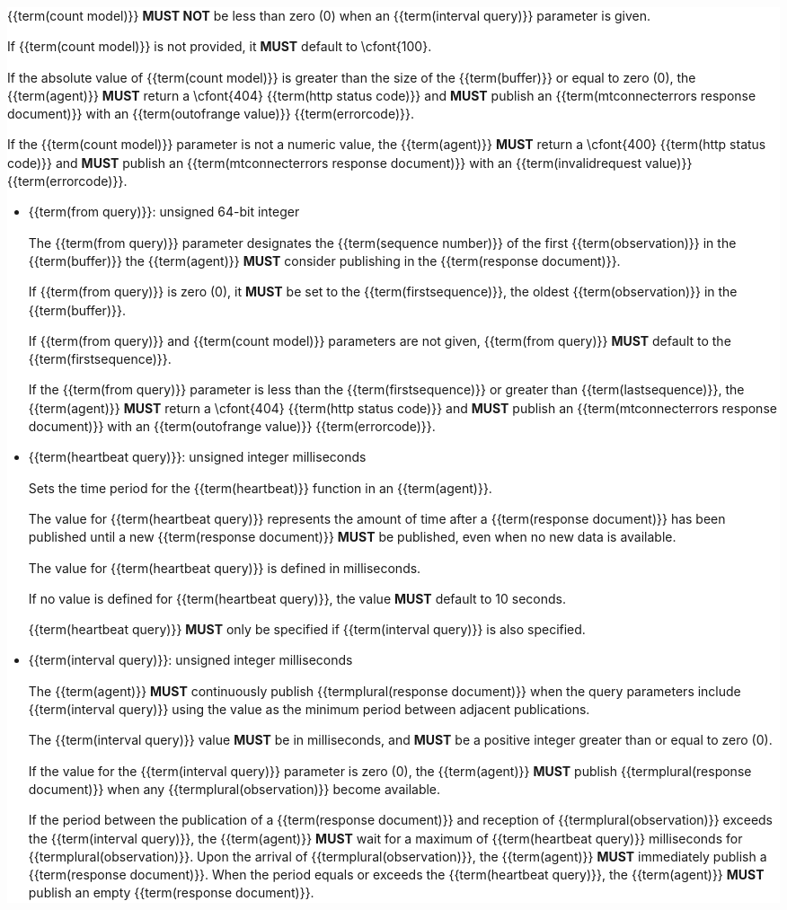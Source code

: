   {{term(count model)}} **MUST NOT** be less than zero (0) when an {{term(interval query)}} parameter is given. 

  If {{term(count model)}} is not provided, it **MUST** default to \cfont{100}. 

  If the absolute value of {{term(count model)}} is greater than the size of the {{term(buffer)}} or equal to zero (0), the {{term(agent)}} **MUST** return a \cfont{404} {{term(http status code)}} and **MUST** publish an {{term(mtconnecterrors response document)}} with an {{term(outofrange value)}}  {{term(errorcode)}}. 

  If the {{term(count model)}} parameter is not a numeric value, the {{term(agent)}} **MUST** return a \cfont{400} {{term(http status code)}} and **MUST** publish an {{term(mtconnecterrors response document)}} with an {{term(invalidrequest value)}}  {{term(errorcode)}}.

* {{term(from query)}}: unsigned 64-bit integer
 
  The {{term(from query)}} parameter designates the {{term(sequence number)}} of the first {{term(observation)}} in the {{term(buffer)}} the {{term(agent)}} **MUST** consider publishing in the {{term(response document)}}. 

  If {{term(from query)}} is zero (0), it **MUST** be set to the {{term(firstsequence)}}, the oldest {{term(observation)}} in the {{term(buffer)}}. 

  If {{term(from query)}} and {{term(count model)}} parameters are not given, {{term(from query)}} **MUST** default to the {{term(firstsequence)}}. 

  If the {{term(from query)}} parameter is less than the {{term(firstsequence)}} or greater than {{term(lastsequence)}}, the {{term(agent)}} **MUST** return a \cfont{404} {{term(http status code)}} and **MUST** publish an {{term(mtconnecterrors response document)}} with an {{term(outofrange value)}} {{term(errorcode)}}. 

* {{term(heartbeat query)}}: unsigned integer milliseconds
  
  Sets the time period for the {{term(heartbeat)}} function in an {{term(agent)}}. 

  The value for {{term(heartbeat query)}} represents the amount of time after a {{term(response document)}} has been published until a new {{term(response document)}} **MUST** be published, even when no new data is available. 

  The value for {{term(heartbeat query)}} is defined in milliseconds.

  If no value is defined for {{term(heartbeat query)}}, the value **MUST** default to 10 seconds. 

  {{term(heartbeat query)}} **MUST** only be specified if {{term(interval query)}} is also specified.

* {{term(interval query)}}: unsigned integer milliseconds

  The {{term(agent)}} **MUST** continuously publish {{termplural(response document)}} when the query parameters include {{term(interval query)}} using the value as the minimum period between adjacent publications. 

  The {{term(interval query)}} value **MUST** be in milliseconds, and **MUST** be a positive integer greater than or equal to zero (0). 

  If the value for the {{term(interval query)}} parameter is zero (0), the {{term(agent)}} **MUST** publish  {{termplural(response document)}} when any {{termplural(observation)}} become available.

  If the period between the publication of a {{term(response document)}} and reception of {{termplural(observation)}} exceeds the {{term(interval query)}}, the {{term(agent)}} **MUST** wait for a maximum of {{term(heartbeat query)}} milliseconds for {{termplural(observation)}}. Upon the arrival of {{termplural(observation)}}, the {{term(agent)}} **MUST** immediately publish a {{term(response document)}}. When the period equals or exceeds the {{term(heartbeat query)}}, the {{term(agent)}} **MUST** publish an empty {{term(response document)}}.
